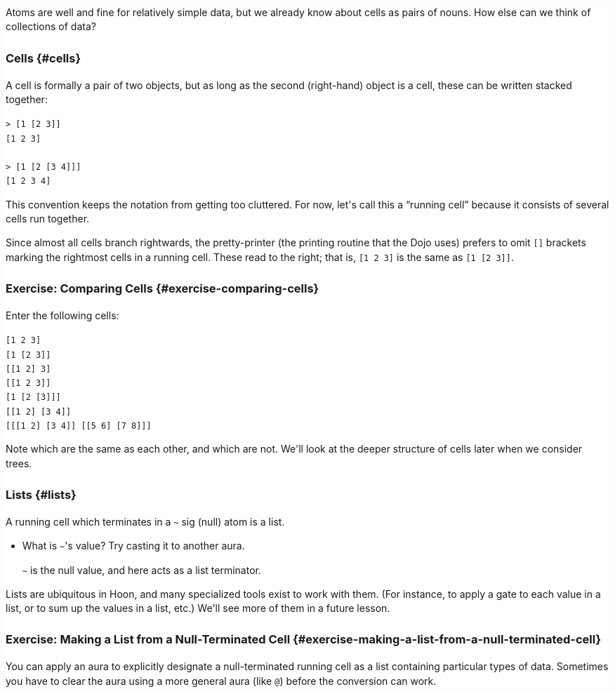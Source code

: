 Atoms are well and fine for relatively simple data, but we already know about cells as pairs of nouns. How else can we think of collections of data?

### Cells {#cells}

A cell is formally a pair of two objects, but as long as the second (right-hand) object is a cell, these can be written stacked together:

```hoon
> [1 [2 3]]
[1 2 3]

> [1 [2 [3 4]]]
[1 2 3 4]
```

This convention keeps the notation from getting too cluttered. For now, let's call this a “running cell” because it consists of several cells run together.

Since almost all cells branch rightwards, the pretty-printer (the printing routine that the Dojo uses) prefers to omit `[]` brackets marking the rightmost cells in a running cell. These read to the right; that is, `[1 2 3]` is the same as `[1 [2 3]]`.

### Exercise: Comparing Cells {#exercise-comparing-cells}

Enter the following cells:

```hoon
[1 2 3]
[1 [2 3]]
[[1 2] 3]
[[1 2 3]]
[1 [2 [3]]]
[[1 2] [3 4]]
[[[1 2] [3 4]] [[5 6] [7 8]]]
```

Note which are the same as each other, and which are not. We'll look at the deeper structure of cells later when we consider trees.

### Lists {#lists}

A running cell which terminates in a `~` sig (null) atom is a list.

- What is `~`'s value?  Try casting it to another aura.

  `~` is the null value, and here acts as a list terminator.
  
Lists are ubiquitous in Hoon, and many specialized tools exist to work with them. (For instance, to apply a gate to each value in a list, or to sum up the values in a list, etc.)  We'll see more of them in a future lesson.

### Exercise: Making a List from a Null-Terminated Cell {#exercise-making-a-list-from-a-null-terminated-cell}

You can apply an aura to explicitly designate a null-terminated running cell as a list containing particular types of data. Sometimes you have to clear the aura using a more general aura (like `@`) before the conversion can work.
